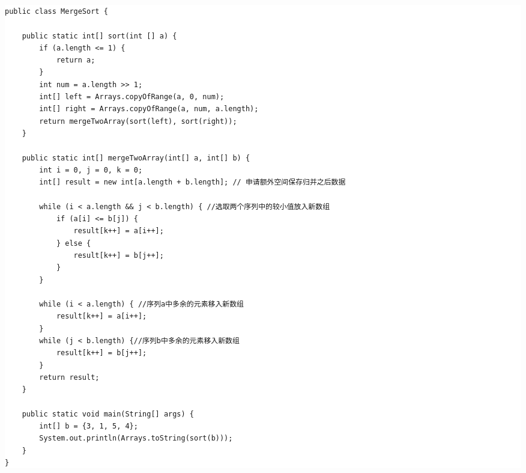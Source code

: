 ```
public class MergeSort {

    public static int[] sort(int [] a) {
        if (a.length <= 1) {
            return a;
        }
        int num = a.length >> 1;
        int[] left = Arrays.copyOfRange(a, 0, num);
        int[] right = Arrays.copyOfRange(a, num, a.length);
        return mergeTwoArray(sort(left), sort(right));
    }

    public static int[] mergeTwoArray(int[] a, int[] b) {
        int i = 0, j = 0, k = 0;
        int[] result = new int[a.length + b.length]; // 申请额外空间保存归并之后数据

        while (i < a.length && j < b.length) { //选取两个序列中的较小值放入新数组
            if (a[i] <= b[j]) {
                result[k++] = a[i++];
            } else {
                result[k++] = b[j++];
            }
        }

        while (i < a.length) { //序列a中多余的元素移入新数组
            result[k++] = a[i++];
        }
        while (j < b.length) {//序列b中多余的元素移入新数组
            result[k++] = b[j++];
        }
        return result;
    }

    public static void main(String[] args) {
        int[] b = {3, 1, 5, 4};
        System.out.println(Arrays.toString(sort(b)));
    }
} 
```
